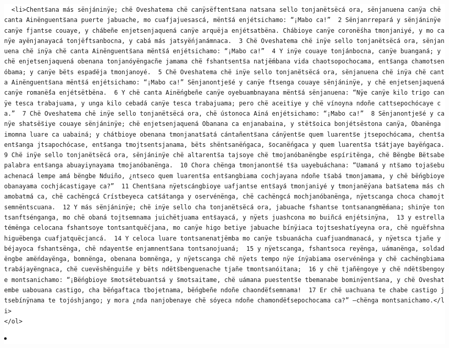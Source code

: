       <li>Chents̈ana más sënjáninÿe; chë Oveshatema chë canÿsëftents̈ana natsana sello tonjanëtsëcá ora, sënjanuena canÿa chë canta Ainënguents̈ana puerte jabuache, mo cuafjajuesascá, mënts̈á enjétsichamo: “¡Mabo ca!”  2 Sënjanrrepará y sënjáninÿe canÿe fjantse couaye, y chábeñe enjetsenjaquená canÿe arquëja enjétsatbëna. Chábioye canÿe coronë́sha tmonjaniyé, y mo canÿe ayënjanayacá tonjë́ftsanbocna, y cabá más jatsyë́njanámnaca.  3 Chë Oveshatema chë inÿe sello tonjanëtsëcá ora, sënjanuena chë inÿa chë canta Ainënguents̈ana mënts̈á enjétsichamo: “¡Mabo ca!”  4 Y inÿe couaye tonjánbocna, canÿe buanganá; y chë enjetsenjaquená obenana tonjanóyëngacñe jamama chë fshantsents̈a natjë́mbana vida chaotsopochocama, ents̈anga chamotsenóbama; y canÿe bëts espadëja tmonjanoyé.  5 Chë Oveshatema chë inÿe sello tonjanëtsëcá ora, sënjanuena chë inÿa chë canta Ainënguents̈ana mënts̈á enjétsichamo: “¡Mabo ca!” Sënjanontjes̈é y canÿe ftsenga couaye sënjáninÿe, y chë enjetsenjaquená canÿe romanë́s̈a enjétsëtbëna.  6 Y chë canta Ainë́ngbeñe canÿe oyebuambnayana mënts̈á sënjanuena: “Nÿe canÿe kilo trigo canÿe tesca trabajuama, y unga kilo cebadá canÿe tesca trabajuama; pero chë aceitiye y chë vínoyna ndoñe cattsepochócaye ca.”  7 Chë Oveshatema chë inÿe sello tonjanëtsëcá ora, chë ústonoca Ainá enjétsichamo: “¡Mabo ca!”  8 Sënjanontjes̈é y canÿe shatsës̈iye couaye sënjáninÿe; chë enjetsenjaquená Obanana ca enjanabaina, y stëts̈oica bonjétsëstona canÿa, Obanënga imomna luare ca uabainá; y chátbioye obenana tmonjanats̈atá cántañents̈ana cánÿents̈e quem luarents̈e jtsepochócama, chents̈a ents̈anga jtsapochócase, ents̈anga tmojtsentsjanama, bëts shëntsanë́ngaca, s̈ocanë́ngaca y quem luarents̈a ts̈átjaye bayë́ngaca.  9 Chë inÿe sello tonjanëtsëcá ora, sënjáninÿe chë altarents̈a tajsoye chë tmojanóbanëngbe espíritënga, chë Bëngbe Bëtsabe palabra ents̈anga abuayiynayama tmojanóbanënga.  10 Chora chënga tmonjanonts̈é ts̈a uayebuáchana: “Uamaná y nts̈amo tojas̈ebuachenacá lempe amá bëngbe Nduiño, ¿ntseco quem luarents̈a ents̈angbiama cochjayana ndoñe ts̈abá tmonjamama, y chë bë́ngbioye obanayama cochjácastigaye ca?”  11 Chents̈ana nÿetscángbioye uafjantse ents̈ayá tmonjaniyé y tmonjanë́yana bats̈atema más chamobatmá ca, chë cachëngcá Crístbeyeca cats̈átanga y oservénënga, chë cachëngcá mochjanóbanënga, nÿetscanga choca chamojtsemnëntscuana.  12 Y más sënjáninÿe; chë inÿe sello cha tonjanëtsëcá ora, jabuache fshantse tontsanangmë́mana; shinÿe tontsanftsénganga, mo chë obaná tojtsemnama juichëtjuama ents̈ayacá, y nÿets juashcona mo buiñcá enjétsinÿna,  13 y estrellatémënga celocana fshantsoye tontsantquë́cjana, mo canÿe higo betiye jabuache bínÿiaca tojtseshatíyeyna ora, chë nguëfshna higuëbenga cuafjatquëcjancá.  14 Y celoca luare tontsanenatjëmba mo canÿe tsbuanácha cuafjuandmanacá, y nÿetsca tjañe y béjayoca fshantsënga, chë ndayents̈e enjamnents̈ana tontsanojuaná;  15 y nÿetscanga, fshantsoca reyënga, uámanënga, soldadëngbe amë́ndayënga, bomnënga, obenana bomnënga, y nÿetscanga chë nÿets tempo nÿe ínÿabiama oservénënga y chë cachëngbiama trabájayëngnaca, chë cuevëshënguiñe y bëts ndëts̈benguenache tjañe tmontsanóitana;  16 y chë tjañëngoye y chë ndëts̈bengoye montsanichamo: “¡Bë́ngbioye s̈motsëtebuantsá y s̈motsaitame, chë uámana puestents̈e tbemanabe bominÿents̈ana, y chë Oveshatembe uabouana castigo, cha bë́ngaftaca tbojetnama, bë́ngbeñe ndoñe chaondë́tsemnama!  17 Er chë uachuana te chabe castigo jtsebínÿnama te tojóshjango; y mora ¿nda nanjobenaye chë sóyeca ndoñe chamondë́tsepochocama ca?” —chënga montsanichamo.</li>
    </ol>
  </li>
  <li>
    <ol>